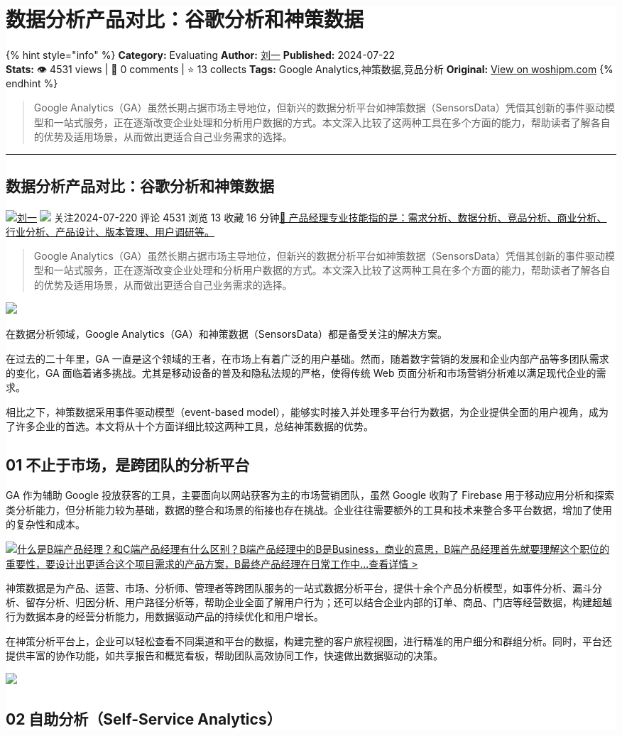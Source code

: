 # 数据分析产品对比：谷歌分析和神策数据
{% hint style="info" %}
**Category:** Evaluating
**Author:** [刘一](https://www.woshipm.com/u/739704)
**Published:** 2024-07-22  
**Stats:** 👁️ 4531 views | 💬 0 comments | ⭐ 13 collects
**Tags:** Google Analytics,神策数据,竞品分析
**Original:** [View on woshipm.com](https://www.woshipm.com/evaluating/6086566.html)
{% endhint %}
> Google Analytics（GA）虽然长期占据市场主导地位，但新兴的数据分析平台如神策数据（SensorsData）凭借其创新的事件驱动模型和一站式服务，正在逐渐改变企业处理和分析用户数据的方式。本文深入比较了这两种工具在多个方面的能力，帮助读者了解各自的优势及适用场景，从而做出更适合自己业务需求的选择。

---

## 数据分析产品对比：谷歌分析和神策数据

[![](https://static.woshipm.com/view/woshipm_api_def_20230203132939_9598.jpeg?imageView2/1/w/72/h/72/q/100)](https://www.woshipm.com/u/739704)[刘一](https://www.woshipm.com/u/739704) ![](https://static.woshipm.com/tag/1101_1@2x.png) 关注2024-07-220 评论 4531 浏览 13 收藏 16 分钟[🔗 产品经理专业技能指的是：需求分析、数据分析、竞品分析、商业分析、行业分析、产品设计、版本管理、用户调研等。](https://ke.qidianla.com/courses/90pm)

> Google Analytics（GA）虽然长期占据市场主导地位，但新兴的数据分析平台如神策数据（SensorsData）凭借其创新的事件驱动模型和一站式服务，正在逐渐改变企业处理和分析用户数据的方式。本文深入比较了这两种工具在多个方面的能力，帮助读者了解各自的优势及适用场景，从而做出更适合自己业务需求的选择。

![](https://image.woshipm.com/2023/04/14/a4cdaa5e-daa1-11ed-95a1-00163e0b5ff3.png)

在数据分析领域，Google Analytics（GA）和神策数据（SensorsData）都是备受关注的解决方案。

在过去的二十年里，GA 一直是这个领域的王者，在市场上有着广泛的用户基础。然而，随着数字营销的发展和企业内部产品等多团队需求的变化，GA 面临着诸多挑战。尤其是移动设备的普及和隐私法规的严格，使得传统 Web 页面分析和市场营销分析难以满足现代企业的需求。

相比之下，神策数据采用事件驱动模型（event-based model），能够实时接入并处理多平台行为数据，为企业提供全面的用户视角，成为了许多企业的首选。本文将从十个方面详细比较这两种工具，总结神策数据的优势。

## 01 不止于市场，是跨团队的分析平台

GA 作为辅助 Google 投放获客的工具，主要面向以网站获客为主的市场营销团队，虽然 Google 收购了 Firebase 用于移动应用分析和探索类分析能力，但分析能力较为基础，数据的整合和场景的衔接也存在挑战。企业往往需要额外的工具和技术来整合多平台数据，增加了使用的复杂性和成本。

[![](https://image.woshipm.com/2023/07/27/6f50fd24-2c7f-11ee-875d-00163e0b5ff3.png)什么是B端产品经理？和C端产品经理有什么区别？B端产品经理中的B是Business，商业的意思，B端产品经理首先就要理解这个职位的重要性，要设计出更适合这个项目需求的产品方案，B最终产品经理在日常工作中...查看详情 >](https://ke.qidianla.com/courses/bcpm)

神策数据是为产品、运营、市场、分析师、管理者等跨团队服务的一站式数据分析平台，提供十余个产品分析模型，如事件分析、漏斗分析、留存分析、归因分析、用户路径分析等，帮助企业全面了解用户行为；还可以结合企业内部的订单、商品、门店等经营数据，构建超越行为数据本身的经营分析能力，用数据驱动产品的持续优化和用户增长。

在神策分析平台上，企业可以轻松查看不同渠道和平台的数据，构建完整的客户旅程视图，进行精准的用户细分和群组分析。同时，平台还提供丰富的协作功能，如共享报告和概览看板，帮助团队高效协同工作，快速做出数据驱动的决策。

![](https://image.woshipm.com/2024/07/22/2f68e136-4812-11ef-a653-00163e0b5ff3.png)

## 02 自助分析（Self-Service Analytics）
